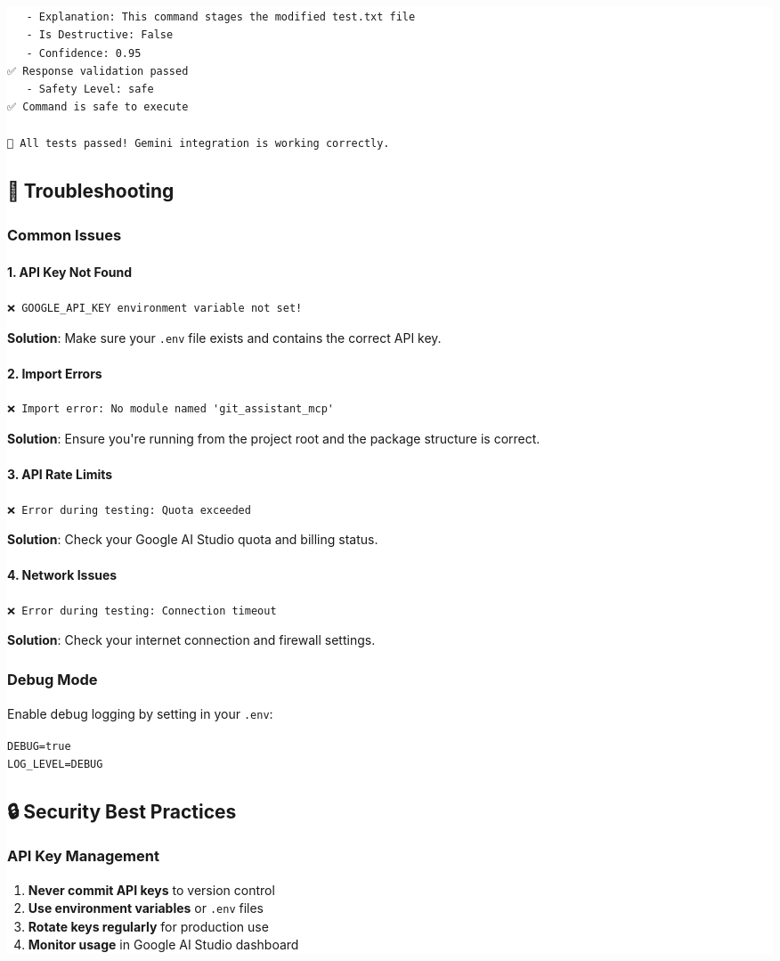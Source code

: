 ```
   - Explanation: This command stages the modified test.txt file
   - Is Destructive: False
   - Confidence: 0.95
✅ Response validation passed
   - Safety Level: safe
✅ Command is safe to execute

🎉 All tests passed! Gemini integration is working correctly.
```

## 🚨 Troubleshooting

### Common Issues

#### 1. API Key Not Found
```
❌ GOOGLE_API_KEY environment variable not set!
```
**Solution**: Make sure your `.env` file exists and contains the correct API key.

#### 2. Import Errors
```
❌ Import error: No module named 'git_assistant_mcp'
```
**Solution**: Ensure you're running from the project root and the package structure is correct.

#### 3. API Rate Limits
```
❌ Error during testing: Quota exceeded
```
**Solution**: Check your Google AI Studio quota and billing status.

#### 4. Network Issues
```
❌ Error during testing: Connection timeout
```
**Solution**: Check your internet connection and firewall settings.

### Debug Mode

Enable debug logging by setting in your `.env`:

```env
DEBUG=true
LOG_LEVEL=DEBUG
```

## 🔒 Security Best Practices

### API Key Management

1. **Never commit API keys** to version control
2. **Use environment variables** or `.env` files
3. **Rotate keys regularly** for production use
4. **Monitor usage** in Google AI Studio dashboard

